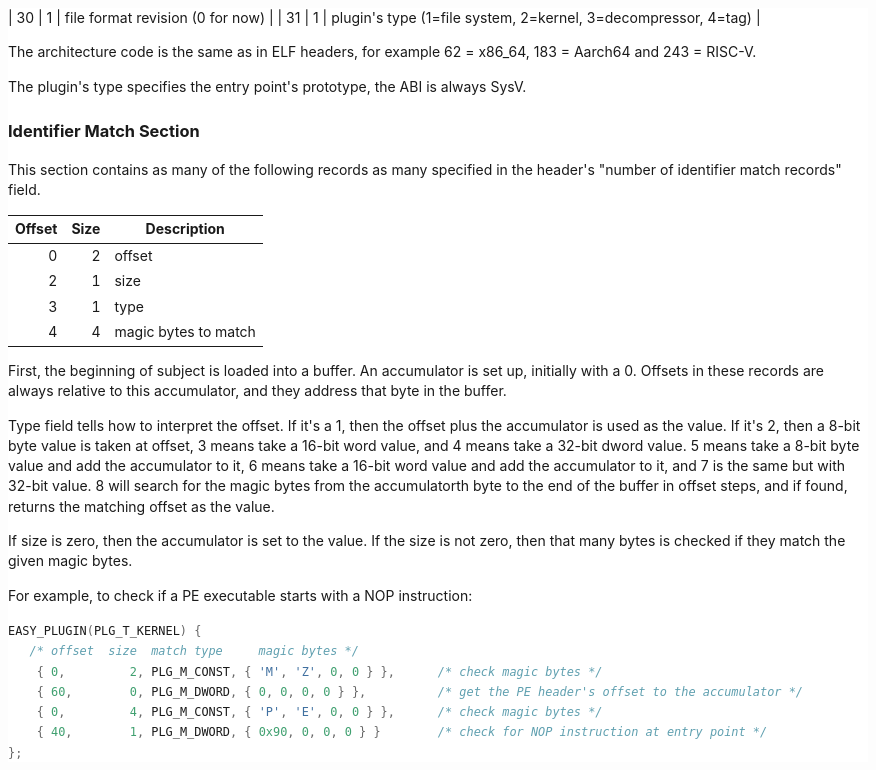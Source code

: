 |      30 |     1 | file format revision (0 for now)                               |
|      31 |     1 | plugin's type (1=file system, 2=kernel, 3=decompressor, 4=tag) |

The architecture code is the same as in ELF headers, for example 62 = x86_64, 183 = Aarch64 and 243 = RISC-V.

The plugin's type specifies the entry point's prototype, the ABI is always SysV.

### Identifier Match Section

This section contains as many of the following records as many specified in the header's "number of identifier match records" field.

| Offset  | Size  | Description                                              |
|--------:|------:|----------------------------------------------------------|
|       0 |     2 | offset                                                   |
|       2 |     1 | size                                                     |
|       3 |     1 | type                                                     |
|       4 |     4 | magic bytes to match                                     |

First, the beginning of subject is loaded into a buffer. An accumulator is set up, initially with a 0. Offsets in these records are
always relative to this accumulator, and they address that byte in the buffer.

Type field tells how to interpret the offset. If it's a 1, then the offset plus the accumulator is used as the value. If it's 2,
then a 8-bit byte value is taken at offset, 3 means take a 16-bit word value, and 4 means take a 32-bit dword value. 5 means take
a 8-bit byte value and add the accumulator to it, 6 means take a 16-bit word value and add the accumulator to it, and 7 is the same
but with 32-bit value. 8 will search for the magic bytes from the accumulatorth byte to the end of the buffer in offset steps, and
if found, returns the matching offset as the value.

If size is zero, then the accumulator is set to the value. If the size is not zero, then that many bytes is checked if they match
the given magic bytes.

For example, to check if a PE executable starts with a NOP instruction:
```c
EASY_PLUGIN(PLG_T_KERNEL) {
   /* offset  size  match type     magic bytes */
    { 0,         2, PLG_M_CONST, { 'M', 'Z', 0, 0 } },      /* check magic bytes */
    { 60,        0, PLG_M_DWORD, { 0, 0, 0, 0 } },          /* get the PE header's offset to the accumulator */
    { 0,         4, PLG_M_CONST, { 'P', 'E', 0, 0 } },      /* check magic bytes */
    { 40,        1, PLG_M_DWORD, { 0x90, 0, 0, 0 } }        /* check for NOP instruction at entry point */
};
```
